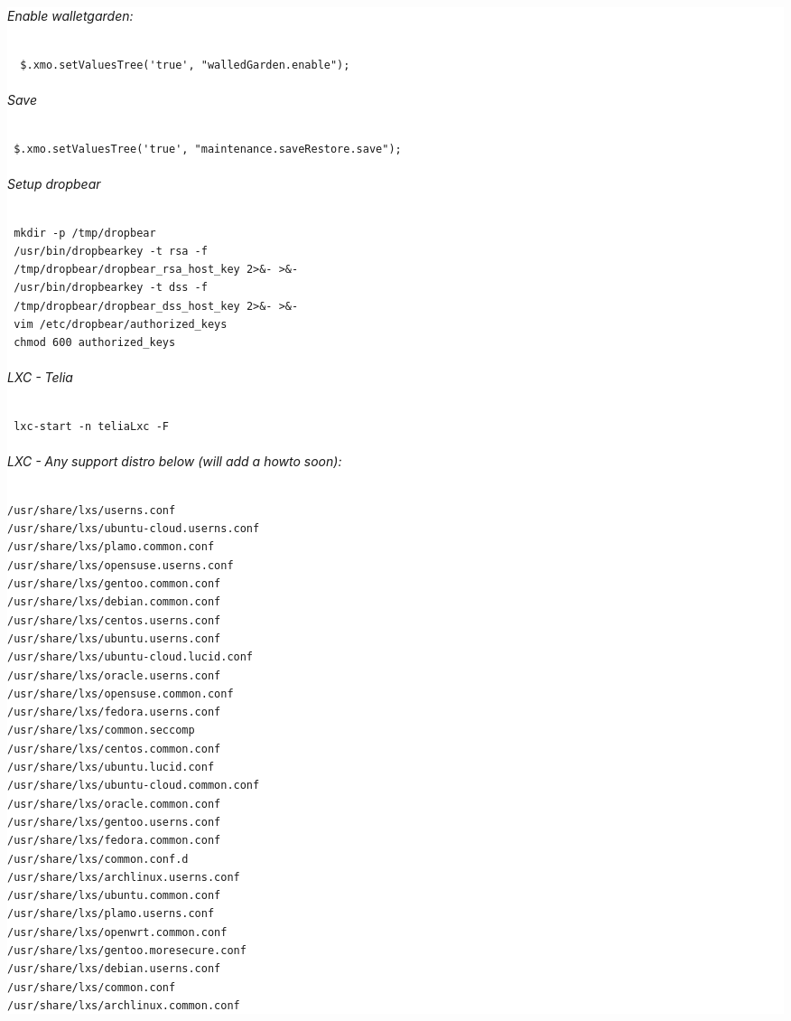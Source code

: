 ###### Enable walletgarden:

      $.xmo.setValuesTree('true', "walledGarden.enable");

###### Save
    
     $.xmo.setValuesTree('true', "maintenance.saveRestore.save");

###### Setup dropbear

     mkdir -p /tmp/dropbear
     /usr/bin/dropbearkey -t rsa -f 
     /tmp/dropbear/dropbear_rsa_host_key 2>&- >&-
     /usr/bin/dropbearkey -t dss -f 
     /tmp/dropbear/dropbear_dss_host_key 2>&- >&-
     vim /etc/dropbear/authorized_keys
     chmod 600 authorized_keys

###### LXC - Telia 

     lxc-start -n teliaLxc -F


###### LXC - Any support distro below (will add a howto soon): 

    /usr/share/lxs/userns.conf
    /usr/share/lxs/ubuntu-cloud.userns.conf
    /usr/share/lxs/plamo.common.conf
    /usr/share/lxs/opensuse.userns.conf
    /usr/share/lxs/gentoo.common.conf
    /usr/share/lxs/debian.common.conf
    /usr/share/lxs/centos.userns.conf
    /usr/share/lxs/ubuntu.userns.conf
    /usr/share/lxs/ubuntu-cloud.lucid.conf
    /usr/share/lxs/oracle.userns.conf
    /usr/share/lxs/opensuse.common.conf
    /usr/share/lxs/fedora.userns.conf
    /usr/share/lxs/common.seccomp
    /usr/share/lxs/centos.common.conf
    /usr/share/lxs/ubuntu.lucid.conf
    /usr/share/lxs/ubuntu-cloud.common.conf
    /usr/share/lxs/oracle.common.conf
    /usr/share/lxs/gentoo.userns.conf
    /usr/share/lxs/fedora.common.conf
    /usr/share/lxs/common.conf.d
    /usr/share/lxs/archlinux.userns.conf
    /usr/share/lxs/ubuntu.common.conf
    /usr/share/lxs/plamo.userns.conf
    /usr/share/lxs/openwrt.common.conf
    /usr/share/lxs/gentoo.moresecure.conf
    /usr/share/lxs/debian.userns.conf
    /usr/share/lxs/common.conf
    /usr/share/lxs/archlinux.common.conf
